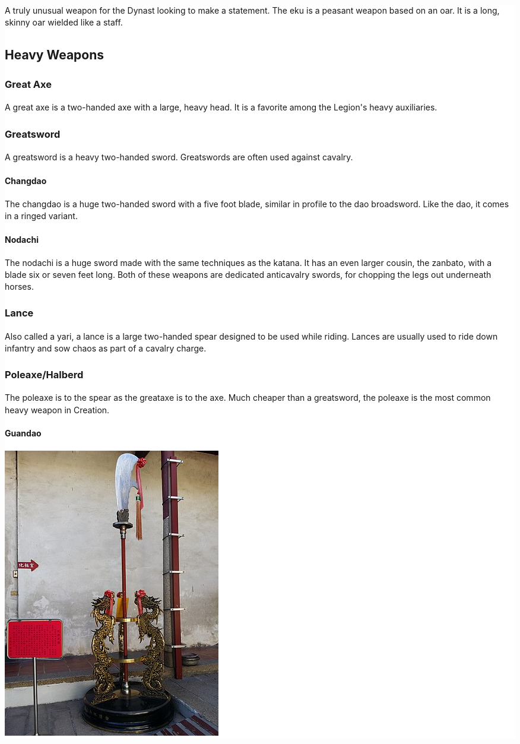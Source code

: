 A truly unusual weapon for the Dynast looking to make a statement. The eku is a
peasant weapon based on an oar. It is a long, skinny oar wielded like a staff.

## Heavy Weapons

### Great Axe

A great axe is a two-handed axe with a large, heavy head. It is a favorite
among the Legion's heavy auxiliaries.

### Greatsword

A greatsword is a heavy two-handed sword. Greatswords are often used against
cavalry.

#### Changdao

The changdao is a huge two-handed sword with a five foot blade, similar in
profile to the dao broadsword. Like the dao, it comes in a ringed variant.

#### Nodachi

The nodachi is a huge sword made with the same techniques as the katana. It has
an even larger cousin, the zanbato, with a blade six or seven feet long. Both
of these weapons are dedicated anticavalry swords, for chopping the legs out
underneath horses.

### Lance

Also called a yari, a lance is a large two-handed spear designed to be used
while riding. Lances are usually used to ride down infantry and sow chaos as
part of a cavalry charge.

### Poleaxe/Halberd

The poleaxe is to the spear as the greataxe is to the axe. Much cheaper than a
greatsword, the poleaxe is the most common heavy weapon in Creation.

#### Guandao

![Guandao](./../../../assets/weapon_images/guandao.jpg)